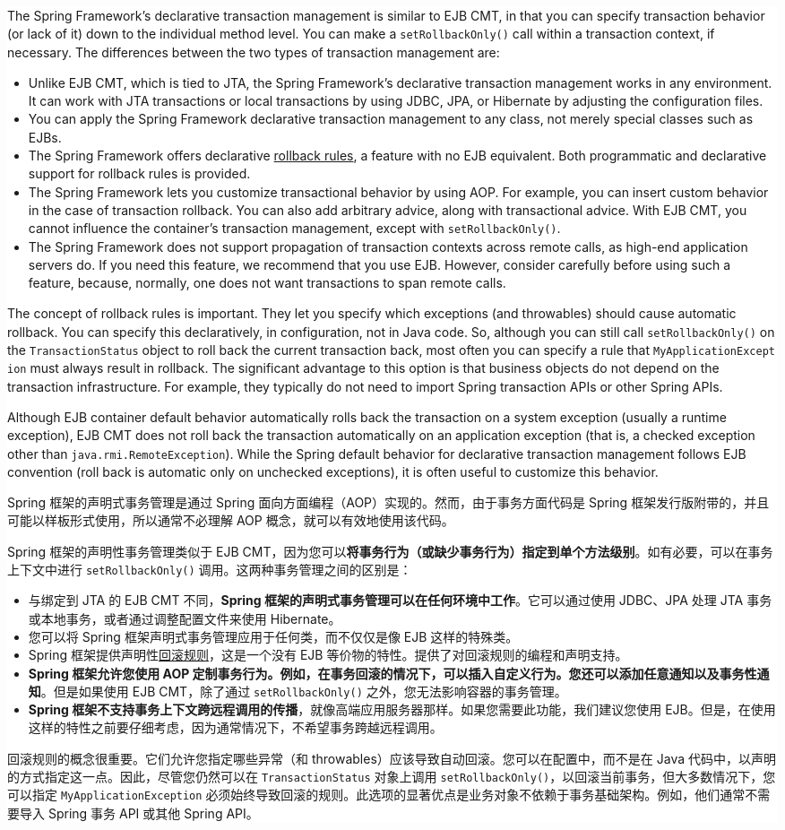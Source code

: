 The Spring Framework’s declarative transaction management is similar to EJB CMT, in that you can specify transaction behavior (or lack of it) down to the individual method level. You can make a `setRollbackOnly()` call within a transaction context, if necessary. The differences between the two types of transaction management are:

- Unlike EJB CMT, which is tied to JTA, the Spring Framework’s declarative transaction management works in any environment. It can work with JTA transactions or local transactions by using JDBC, JPA, or Hibernate by adjusting the configuration files.
- You can apply the Spring Framework declarative transaction management to any class, not merely special classes such as EJBs.
- The Spring Framework offers declarative [rollback rules](https://docs.spring.io/spring-framework/docs/current/reference/html/data-access.html#transaction-declarative-rolling-back), a feature with no EJB equivalent. Both programmatic and declarative support for rollback rules is provided.
- The Spring Framework lets you customize transactional behavior by using AOP. For example, you can insert custom behavior in the case of transaction rollback. You can also add arbitrary advice, along with transactional advice. With EJB CMT, you cannot influence the container’s transaction management, except with `setRollbackOnly()`.
- The Spring Framework does not support propagation of transaction contexts across remote calls, as high-end application servers do. If you need this feature, we recommend that you use EJB. However, consider carefully before using such a feature, because, normally, one does not want transactions to span remote calls.

The concept of rollback rules is important. They let you specify which exceptions (and throwables) should cause automatic rollback. You can specify this declaratively, in configuration, not in Java code. So, although you can still call `setRollbackOnly()` on the `TransactionStatus` object to roll back the current transaction back, most often you can specify a rule that `MyApplicationException` must always result in rollback. The significant advantage to this option is that business objects do not depend on the transaction infrastructure. For example, they typically do not need to import Spring transaction APIs or other Spring APIs.

Although EJB container default behavior automatically rolls back the transaction on a system exception (usually a runtime exception), EJB CMT does not roll back the transaction automatically on an application exception (that is, a checked exception other than `java.rmi.RemoteException`). While the Spring default behavior for declarative transaction management follows EJB convention (roll back is automatic only on unchecked exceptions), it is often useful to customize this behavior.

Spring 框架的声明式事务管理是通过 Spring 面向方面编程（AOP）实现的。然而，由于事务方面代码是 Spring 框架发行版附带的，并且可能以样板形式使用，所以通常不必理解 AOP 概念，就可以有效地使用该代码。

Spring 框架的声明性事务管理类似于 EJB CMT，因为您可以**将事务行为（或缺少事务行为）指定到单个方法级别**。如有必要，可以在事务上下文中进行 `setRollbackOnly()` 调用。这两种事务管理之间的区别是：

- 与绑定到 JTA 的 EJB CMT 不同，**Spring 框架的声明式事务管理可以在任何环境中工作**。它可以通过使用 JDBC、JPA 处理 JTA 事务或本地事务，或者通过调整配置文件来使用 Hibernate。
- 您可以将 Spring 框架声明式事务管理应用于任何类，而不仅仅是像 EJB 这样的特殊类。
- Spring 框架提供声明性[回滚规则](https://docs.spring.io/spring-framework/docs/current/reference/html/data-access.html#transaction-declarative-rolling-back)，这是一个没有 EJB 等价物的特性。提供了对回滚规则的编程和声明支持。
- **Spring 框架允许您使用 AOP 定制事务行为。例如，在事务回滚的情况下，可以插入自定义行为。您还可以添加任意通知以及事务性通知**。但是如果使用 EJB CMT，除了通过 `setRollbackOnly()` 之外，您无法影响容器的事务管理。
- **Spring 框架不支持事务上下文跨远程调用的传播**，就像高端应用服务器那样。如果您需要此功能，我们建议您使用 EJB。但是，在使用这样的特性之前要仔细考虑，因为通常情况下，不希望事务跨越远程调用。

回滚规则的概念很重要。它们允许您指定哪些异常（和 throwables）应该导致自动回滚。您可以在配置中，而不是在 Java 代码中，以声明的方式指定这一点。因此，尽管您仍然可以在 `TransactionStatus` 对象上调用 `setRollbackOnly()`，以回滚当前事务，但大多数情况下，您可以指定 `MyApplicationException` 必须始终导致回滚的规则。此选项的显著优点是业务对象不依赖于事务基础架构。例如，他们通常不需要导入 Spring 事务 API 或其他 Spring  API。
